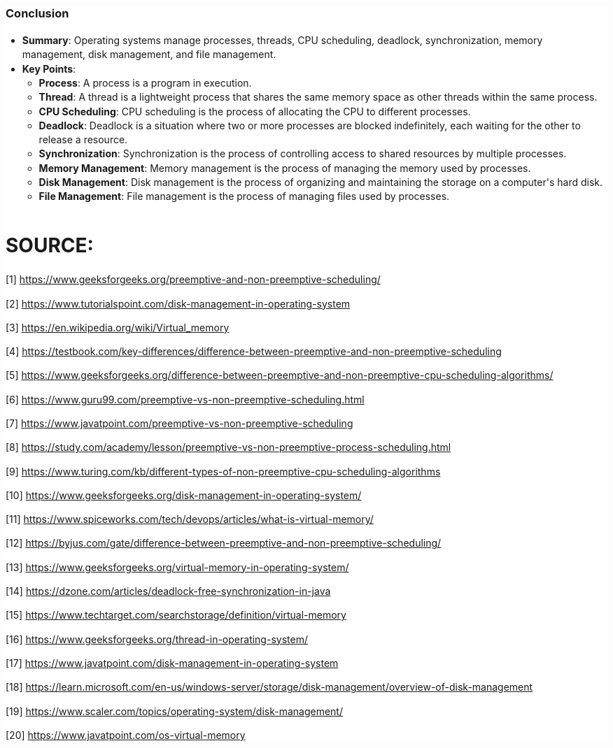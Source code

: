 ### Conclusion

- **Summary**: Operating systems manage processes, threads, CPU scheduling, deadlock, synchronization, memory management, disk management, and file management.
- **Key Points**:
  - **Process**: A process is a program in execution.
  - **Thread**: A thread is a lightweight process that shares the same memory space as other threads within the same process.
  - **CPU Scheduling**: CPU scheduling is the process of allocating the CPU to different processes.
  - **Deadlock**: Deadlock is a situation where two or more processes are blocked indefinitely, each waiting for the other to release a resource.
  - **Synchronization**: Synchronization is the process of controlling access to shared resources by multiple processes.
  - **Memory Management**: Memory management is the process of managing the memory used by processes.
  - **Disk Management**: Disk management is the process of organizing and maintaining the storage on a computer's hard disk.
  - **File Management**: File management is the process of managing files used by processes.

# SOURCE:

[1] https://www.geeksforgeeks.org/preemptive-and-non-preemptive-scheduling/

[2] https://www.tutorialspoint.com/disk-management-in-operating-system

[3] https://en.wikipedia.org/wiki/Virtual_memory

[4] https://testbook.com/key-differences/difference-between-preemptive-and-non-preemptive-scheduling

[5] https://www.geeksforgeeks.org/difference-between-preemptive-and-non-preemptive-cpu-scheduling-algorithms/

[6] https://www.guru99.com/preemptive-vs-non-preemptive-scheduling.html

[7] https://www.javatpoint.com/preemptive-vs-non-preemptive-scheduling

[8] https://study.com/academy/lesson/preemptive-vs-non-preemptive-process-scheduling.html

[9] https://www.turing.com/kb/different-types-of-non-preemptive-cpu-scheduling-algorithms

[10] https://www.geeksforgeeks.org/disk-management-in-operating-system/

[11] https://www.spiceworks.com/tech/devops/articles/what-is-virtual-memory/

[12] https://byjus.com/gate/difference-between-preemptive-and-non-preemptive-scheduling/

[13] https://www.geeksforgeeks.org/virtual-memory-in-operating-system/

[14] https://dzone.com/articles/deadlock-free-synchronization-in-java

[15] https://www.techtarget.com/searchstorage/definition/virtual-memory

[16] https://www.geeksforgeeks.org/thread-in-operating-system/

[17] https://www.javatpoint.com/disk-management-in-operating-system

[18] https://learn.microsoft.com/en-us/windows-server/storage/disk-management/overview-of-disk-management

[19] https://www.scaler.com/topics/operating-system/disk-management/

[20] https://www.javatpoint.com/os-virtual-memory
